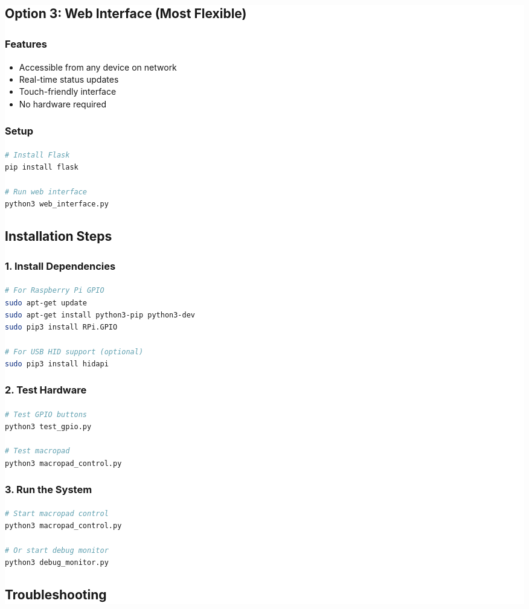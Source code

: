 ## Option 3: Web Interface (Most Flexible)

### Features
- Accessible from any device on network
- Real-time status updates
- Touch-friendly interface
- No hardware required

### Setup
```bash
# Install Flask
pip install flask

# Run web interface
python3 web_interface.py
```

## Installation Steps

### 1. Install Dependencies
```bash
# For Raspberry Pi GPIO
sudo apt-get update
sudo apt-get install python3-pip python3-dev
sudo pip3 install RPi.GPIO

# For USB HID support (optional)
sudo pip3 install hidapi
```

### 2. Test Hardware
```bash
# Test GPIO buttons
python3 test_gpio.py

# Test macropad
python3 macropad_control.py
```

### 3. Run the System
```bash
# Start macropad control
python3 macropad_control.py

# Or start debug monitor
python3 debug_monitor.py
```

## Troubleshooting
